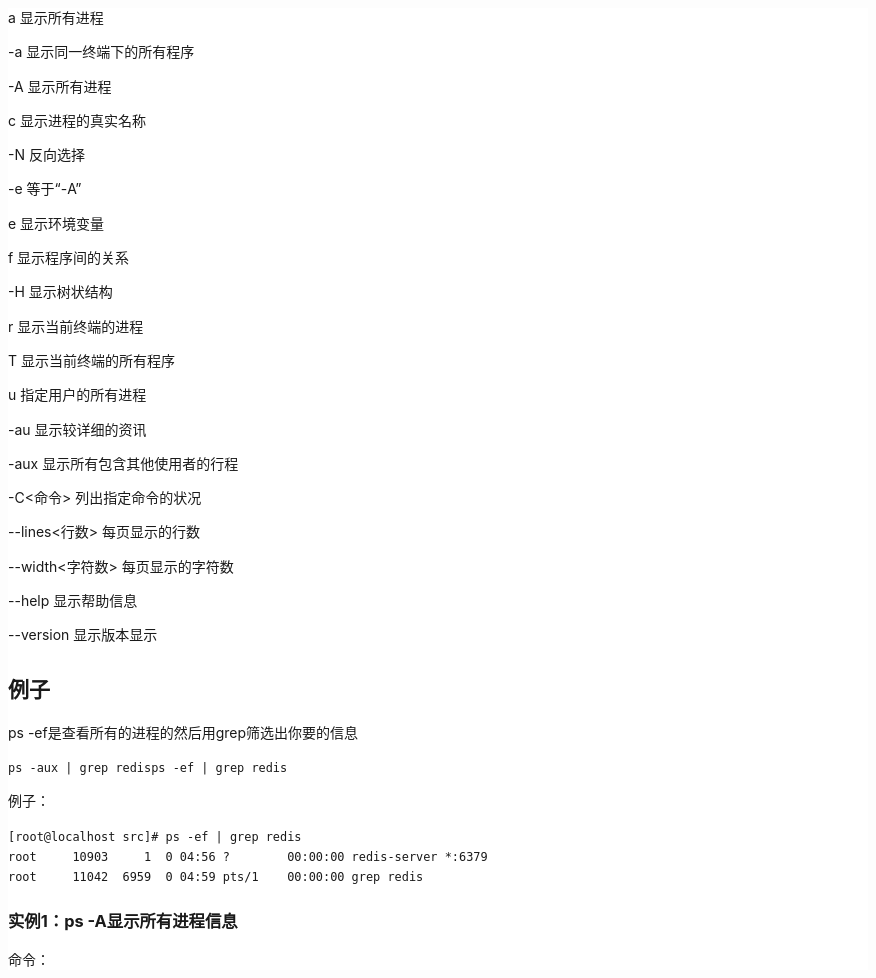 a  显示所有进程

-a 显示同一终端下的所有程序

-A 显示所有进程

c  显示进程的真实名称

-N 反向选择

-e 等于“-A”

e  显示环境变量

f  显示程序间的关系

-H 显示树状结构

r  显示当前终端的进程

T  显示当前终端的所有程序

u  指定用户的所有进程

-au 显示较详细的资讯

-aux 显示所有包含其他使用者的行程 

-C<命令> 列出指定命令的状况

--lines<行数> 每页显示的行数

--width<字符数> 每页显示的字符数

--help 显示帮助信息

--version 显示版本显示





## 例子

ps -ef是查看所有的进程的然后用grep筛选出你要的信息

```
ps -aux | grep redisps -ef | grep redis
```

 例子：

```
[root@localhost src]# ps -ef | grep redis
root     10903     1  0 04:56 ?        00:00:00 redis-server *:6379                            
root     11042  6959  0 04:59 pts/1    00:00:00 grep redis
```

 

### 实例1：ps -A显示所有进程信息

命令：
